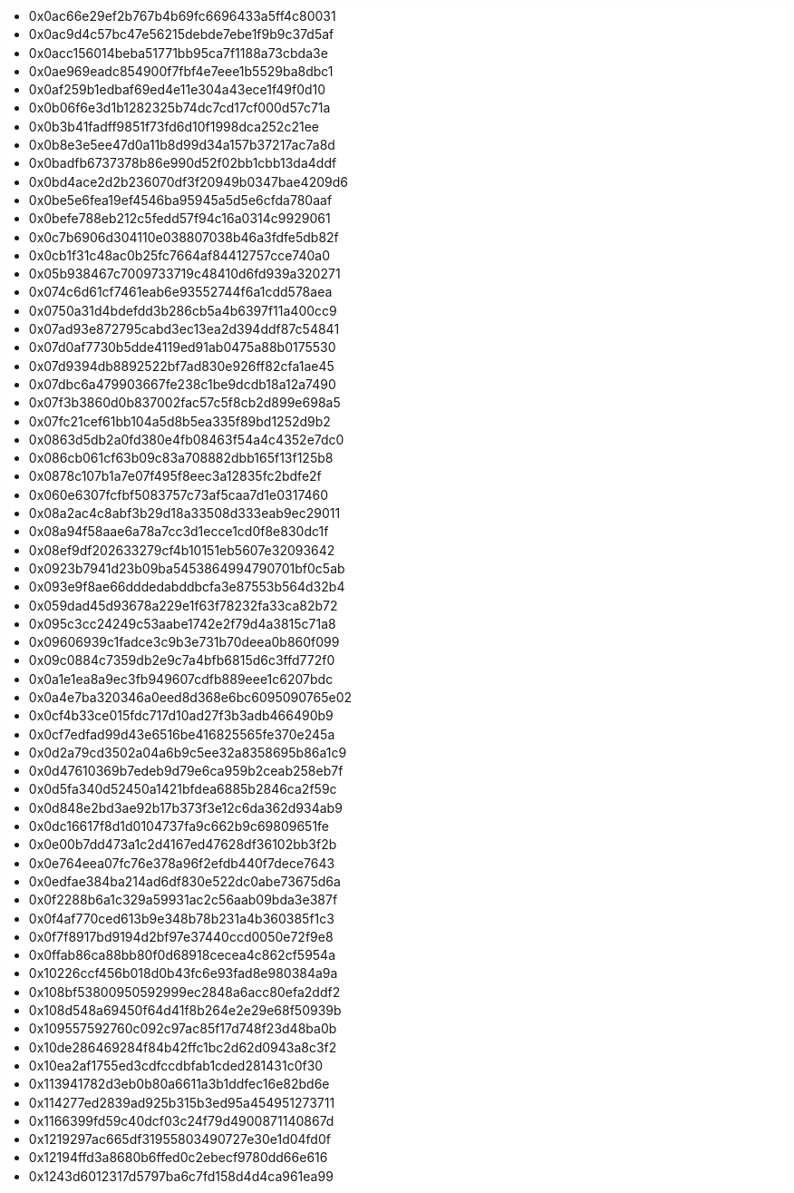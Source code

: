 - 0x0ac66e29ef2b767b4b69fc6696433a5ff4c80031
- 0x0ac9d4c57bc47e56215debde7ebe1f9b9c37d5af
- 0x0acc156014beba51771bb95ca7f1188a73cbda3e
- 0x0ae969eadc854900f7fbf4e7eee1b5529ba8dbc1
- 0x0af259b1edbaf69ed4e11e304a43ece1f49f0d10
- 0x0b06f6e3d1b1282325b74dc7cd17cf000d57c71a
- 0x0b3b41fadff9851f73fd6d10f1998dca252c21ee
- 0x0b8e3e5ee47d0a11b8d99d34a157b37217ac7a8d
- 0x0badfb6737378b86e990d52f02bb1cbb13da4ddf
- 0x0bd4ace2d2b236070df3f20949b0347bae4209d6
- 0x0be5e6fea19ef4546ba95945a5d5e6cfda780aaf
- 0x0befe788eb212c5fedd57f94c16a0314c9929061
- 0x0c7b6906d304110e038807038b46a3fdfe5db82f
- 0x0cb1f31c48ac0b25fc7664af84412757cce740a0
- 0x05b938467c7009733719c48410d6fd939a320271
- 0x074c6d61cf7461eab6e93552744f6a1cdd578aea
- 0x0750a31d4bdefdd3b286cb5a4b6397f11a400cc9
- 0x07ad93e872795cabd3ec13ea2d394ddf87c54841
- 0x07d0af7730b5dde4119ed91ab0475a88b0175530
- 0x07d9394db8892522bf7ad830e926ff82cfa1ae45
- 0x07dbc6a479903667fe238c1be9dcdb18a12a7490
- 0x07f3b3860d0b837002fac57c5f8cb2d899e698a5
- 0x07fc21cef61bb104a5d8b5ea335f89bd1252d9b2
- 0x0863d5db2a0fd380e4fb08463f54a4c4352e7dc0
- 0x086cb061cf63b09c83a708882dbb165f13f125b8
- 0x0878c107b1a7e07f495f8eec3a12835fc2bdfe2f
- 0x060e6307fcfbf5083757c73af5caa7d1e0317460
- 0x08a2ac4c8abf3b29d18a33508d333eab9ec29011
- 0x08a94f58aae6a78a7cc3d1ecce1cd0f8e830dc1f
- 0x08ef9df202633279cf4b10151eb5607e32093642
- 0x0923b7941d23b09ba5453864994790701bf0c5ab
- 0x093e9f8ae66dddedabddbcfa3e87553b564d32b4
- 0x059dad45d93678a229e1f63f78232fa33ca82b72
- 0x095c3cc24249c53aabe1742e2f79d4a3815c71a8
- 0x09606939c1fadce3c9b3e731b70deea0b860f099
- 0x09c0884c7359db2e9c7a4bfb6815d6c3ffd772f0
- 0x0a1e1ea8a9ec3fb949607cdfb889eee1c6207bdc
- 0x0a4e7ba320346a0eed8d368e6bc6095090765e02
- 0x0cf4b33ce015fdc717d10ad27f3b3adb466490b9
- 0x0cf7edfad99d43e6516be416825565fe370e245a
- 0x0d2a79cd3502a04a6b9c5ee32a8358695b86a1c9
- 0x0d47610369b7edeb9d79e6ca959b2ceab258eb7f
- 0x0d5fa340d52450a1421bfdea6885b2846ca2f59c
- 0x0d848e2bd3ae92b17b373f3e12c6da362d934ab9
- 0x0dc16617f8d1d0104737fa9c662b9c69809651fe
- 0x0e00b7dd473a1c2d4167ed47628df36102bb3f2b
- 0x0e764eea07fc76e378a96f2efdb440f7dece7643
- 0x0edfae384ba214ad6df830e522dc0abe73675d6a
- 0x0f2288b6a1c329a59931ac2c56aab09bda3e387f
- 0x0f4af770ced613b9e348b78b231a4b360385f1c3
- 0x0f7f8917bd9194d2bf97e37440ccd0050e72f9e8
- 0x0ffab86ca88bb80f0d68918cecea4c862cf5954a
- 0x10226ccf456b018d0b43fc6e93fad8e980384a9a
- 0x108bf53800950592999ec2848a6acc80efa2ddf2
- 0x108d548a69450f64d41f8b264e2e29e68f50939b
- 0x109557592760c092c97ac85f17d748f23d48ba0b
- 0x10de286469284f84b42ffc1bc2d62d0943a8c3f2
- 0x10ea2af1755ed3cdfccdbfab1cded281431c0f30
- 0x113941782d3eb0b80a6611a3b1ddfec16e82bd6e
- 0x114277ed2839ad925b315b3ed95a454951273711
- 0x1166399fd59c40dcf03c24f79d4900871140867d
- 0x1219297ac665df31955803490727e30e1d04fd0f
- 0x12194ffd3a8680b6ffed0c2ebecf9780dd66e616
- 0x1243d6012317d5797ba6c7fd158d4d4ca961ea99
